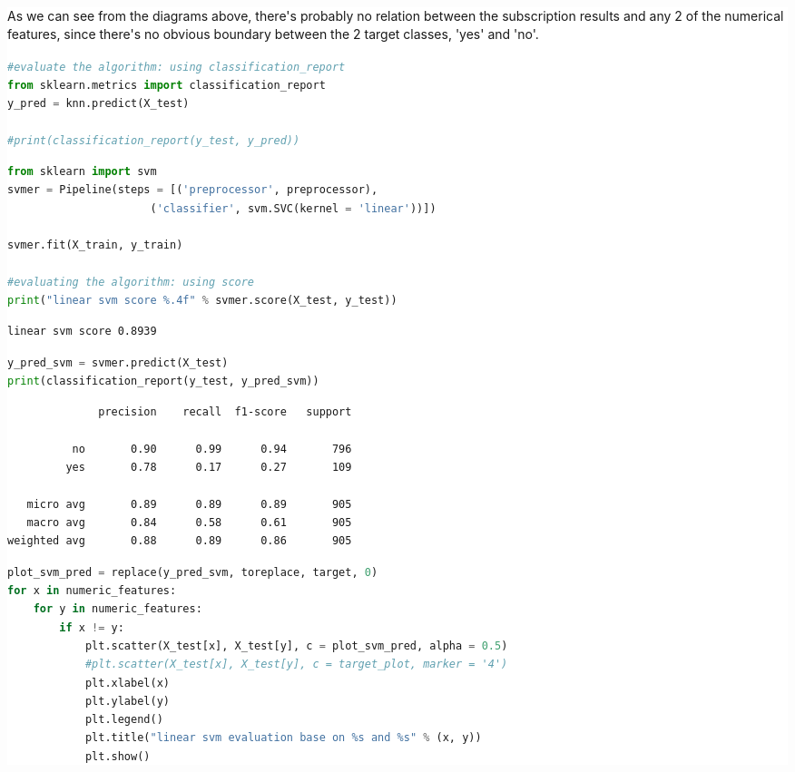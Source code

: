 
As we can see from the diagrams above, there's probably no relation between the subscription results and any 2 of the numerical features, since there's no obvious boundary between the 2 target classes, 'yes' and 'no'.


```python
#evaluate the algorithm: using classification_report
from sklearn.metrics import classification_report
y_pred = knn.predict(X_test)

#print(classification_report(y_test, y_pred))
```


```python
from sklearn import svm
svmer = Pipeline(steps = [('preprocessor', preprocessor),
                      ('classifier', svm.SVC(kernel = 'linear'))])

svmer.fit(X_train, y_train)

#evaluating the algorithm: using score
print("linear svm score %.4f" % svmer.score(X_test, y_test))
```

    linear svm score 0.8939



```python
y_pred_svm = svmer.predict(X_test)
print(classification_report(y_test, y_pred_svm))
```

                  precision    recall  f1-score   support
    
              no       0.90      0.99      0.94       796
             yes       0.78      0.17      0.27       109
    
       micro avg       0.89      0.89      0.89       905
       macro avg       0.84      0.58      0.61       905
    weighted avg       0.88      0.89      0.86       905
    



```python
plot_svm_pred = replace(y_pred_svm, toreplace, target, 0)
for x in numeric_features:
    for y in numeric_features:
        if x != y:
            plt.scatter(X_test[x], X_test[y], c = plot_svm_pred, alpha = 0.5)
            #plt.scatter(X_test[x], X_test[y], c = target_plot, marker = '4')
            plt.xlabel(x)
            plt.ylabel(y)
            plt.legend()
            plt.title("linear svm evaluation base on %s and %s" % (x, y))
            plt.show()
```
